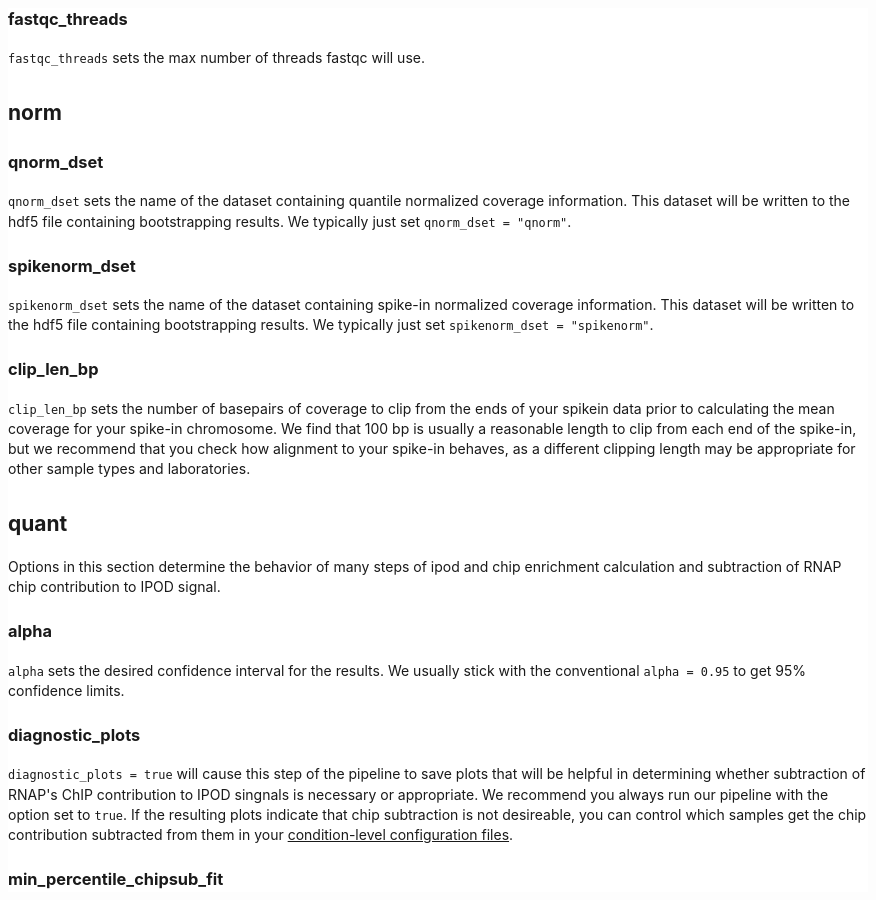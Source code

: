 ### fastqc_threads

`fastqc_threads` sets the max number of threads fastqc will use.

## norm

### qnorm_dset

`qnorm_dset` sets the name of the dataset containing quantile normalized
coverage information. This dataset will be written to the hdf5 file
containing bootstrapping results. We typically just set `qnorm_dset = "qnorm"`.

### spikenorm_dset

`spikenorm_dset` sets the name of the dataset containing spike-in normalized
coverage information. This dataset will be written to the hdf5 file
containing bootstrapping results. We typically just set
`spikenorm_dset = "spikenorm"`.

### clip_len_bp

`clip_len_bp` sets the number of basepairs of coverage to clip from the
ends of your spikein data prior to calculating the mean coverage for
your spike-in chromosome. We find that 100 bp is usually a reasonable length to clip
from each end of the spike-in, but we recommend that you check how alignment
to your spike-in behaves, as a different clipping length may be appropriate
for other sample types and laboratories.

## quant

Options in this section determine the behavior of many steps of ipod and chip
enrichment calculation and subtraction of RNAP chip contribution to IPOD
signal.

### alpha

`alpha` sets the desired confidence interval for the results. We usually
stick with the conventional `alpha = 0.95` to get 95% confidence limits.

### diagnostic_plots

`diagnostic_plots = true` will cause this step of the pipeline to save
plots that will be helpful in determining whether subtraction of RNAP's ChIP
contribution to IPOD singnals is necessary or appropriate. We recommend you
always run our pipeline with the option set to `true`. If the resulting
plots indicate that chip subtraction is not desireable, you can control
which samples get the chip contribution subtracted from them in
your [condition-level configuration files](conf-doc).

### min_percentile_chipsub_fit
